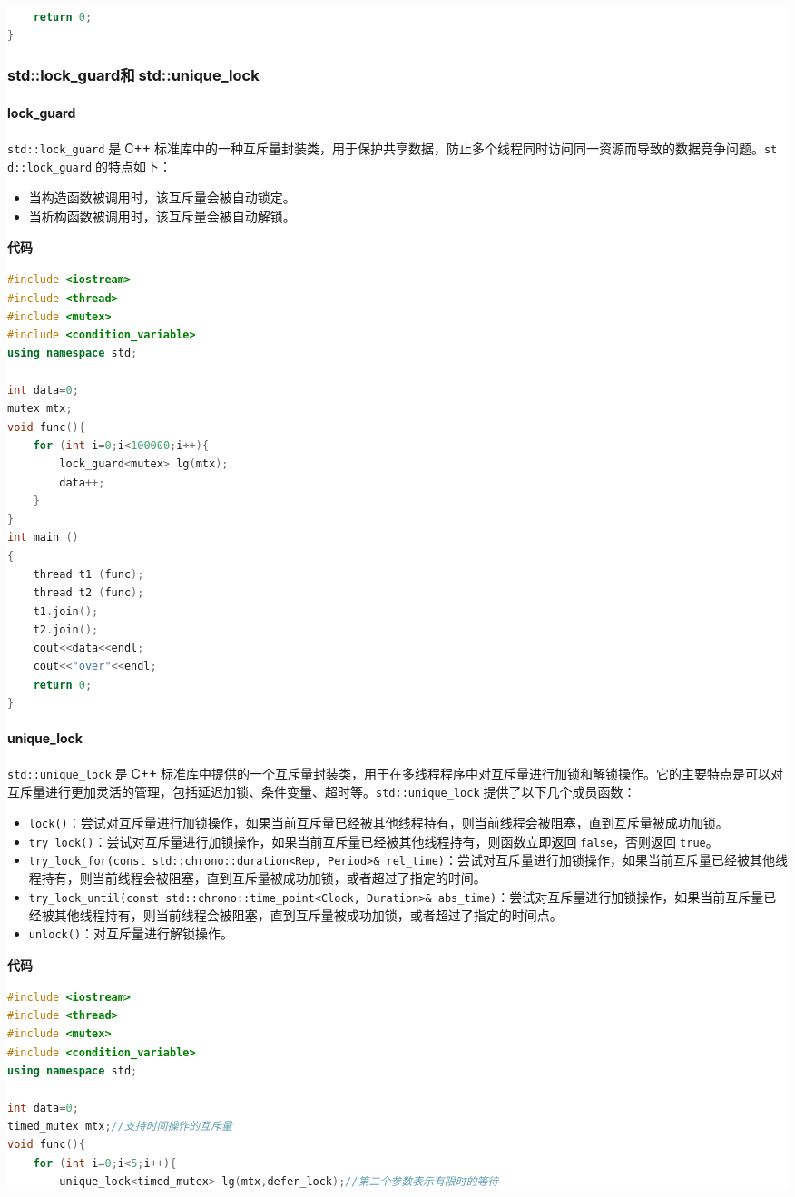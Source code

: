 ```cpp
    return 0;
}
```

### std::lock_guard和 std::unique_lock

#### lock_guard

`std::lock_guard` 是 C++ 标准库中的一种互斥量封装类，用于保护共享数据，防止多个线程同时访问同一资源而导致的数据竞争问题。`std::lock_guard` 的特点如下：
- 当构造函数被调用时，该互斥量会被自动锁定。
- 当析构函数被调用时，该互斥量会被自动解锁。

**代码**
```cpp
#include <iostream>
#include <thread>
#include <mutex>
#include <condition_variable>
using namespace std;

int data=0;
mutex mtx;
void func(){
    for (int i=0;i<100000;i++){
        lock_guard<mutex> lg(mtx);
        data++;
    }
}
int main ()
{
    thread t1 (func);
    thread t2 (func);
    t1.join();
    t2.join();
    cout<<data<<endl;
    cout<<"over"<<endl;
    return 0;
}
```

#### unique_lock

`std::unique_lock` 是 C++ 标准库中提供的一个互斥量封装类，用于在多线程程序中对互斥量进行加锁和解锁操作。它的主要特点是可以对互斥量进行更加灵活的管理，包括延迟加锁、条件变量、超时等。`std::unique_lock` 提供了以下几个成员函数：
- `lock()`：尝试对互斥量进行加锁操作，如果当前互斥量已经被其他线程持有，则当前线程会被阻塞，直到互斥量被成功加锁。
- `try_lock()`：尝试对互斥量进行加锁操作，如果当前互斥量已经被其他线程持有，则函数立即返回 `false`，否则返回 `true`。
- `try_lock_for(const std::chrono::duration<Rep, Period>& rel_time)`：尝试对互斥量进行加锁操作，如果当前互斥量已经被其他线程持有，则当前线程会被阻塞，直到互斥量被成功加锁，或者超过了指定的时间。
- `try_lock_until(const std::chrono::time_point<Clock, Duration>& abs_time)`：尝试对互斥量进行加锁操作，如果当前互斥量已经被其他线程持有，则当前线程会被阻塞，直到互斥量被成功加锁，或者超过了指定的时间点。
- `unlock()`：对互斥量进行解锁操作。
    
**代码**
```cpp
#include <iostream>
#include <thread>
#include <mutex>
#include <condition_variable>
using namespace std;

int data=0;
timed_mutex mtx;//支持时间操作的互斥量
void func(){
    for (int i=0;i<5;i++){
        unique_lock<timed_mutex> lg(mtx,defer_lock);//第二个参数表示有限时的等待
```